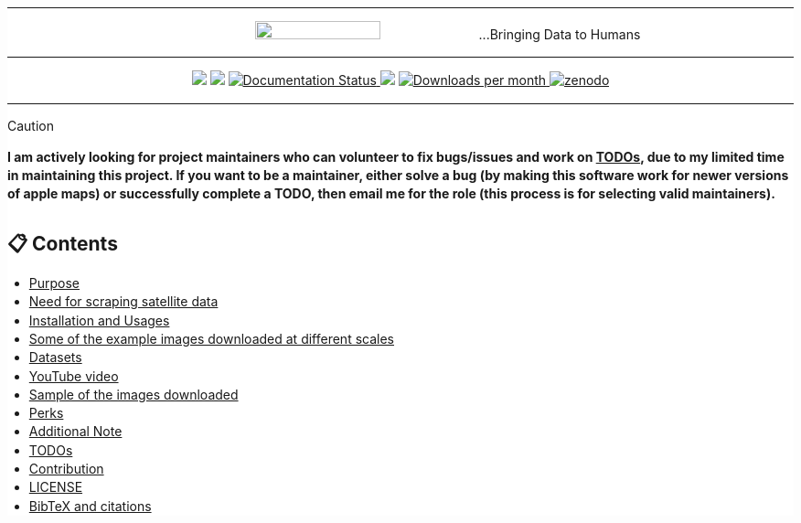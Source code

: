 --------------------------------------------------------------------

<p align="center">
  <img src="https://raw.githubusercontent.com/wiki/jimut123/jimutmap/satellite_data/logo.png" width="40%" height="40%">
  ...Bringing Data to Humans
</p>

--------------------------------------------------------------------

<div align="center">
  <a href="https://pepy.tech/project/jimutmap"><img src="https://pepy.tech/badge/jimutmap"></a>
  <a href="https://pypi.org/project/jimutmap/"><img src="https://d25lcipzij17d.cloudfront.net/badge.svg?id=py&type=6&v=1.4.2"></a>
<a href='https://jimutmap.readthedocs.io/?badge=latest'>
    <img src='https://readthedocs.org/projects/jimutmap/badge/?version=latest' alt='Documentation Status' />
</a>  <a href="https://www.gnu.org/licenses/gpl-3.0"><img src="https://img.shields.io/badge/License-GPL%20v3-blue.svg"></a>
  <a href="https://pypistats.org/packages/jimutmap">
    <img src="https://img.shields.io/pypi/dm/jimutmap.svg" alt="Downloads per month"/>
  </a>
  <a href="https://zenodo.org/badge/latestdoi/169246557">
    <img src="https://zenodo.org/badge/169246557.svg" alt="zenodo"/>
  </a>


</div>

***

> [!CAUTION]
> **I am actively looking for project maintainers who can volunteer to fix bugs/issues and work on [TODOs](https://github.com/Jimut123/jimutmap/blob/master/TODO.md), due to my limited time in maintaining this project. If you want to be a maintainer, either solve a bug (by making this software work for newer versions of apple maps) or successfully complete a TODO, then email me for the role (this process is for selecting valid maintainers).**

## 📋 Contents <a name="contents"></a>

* [Purpose](#purpose)
* [Need for scraping satellite data](#need-for-scraping-satellite-data)
* [Installation and Usages](#installation-and-usages)
* [Some of the example images downloaded at different scales](#some-of-the-example-images-downloaded-at-different-scales)
* [Datasets](#datasets)
* [YouTube video](#youtube-video)
* [Sample of the images downloaded](#sample-of-the-images-downloaded)
* [Perks](#perks)
* [Additional Note](#additional-note)
* [TODOs](#todos)
* [Contribution](#contribution)
* [LICENSE](#license)
* [BibTeX and citations](#bibtex-and-citations)
